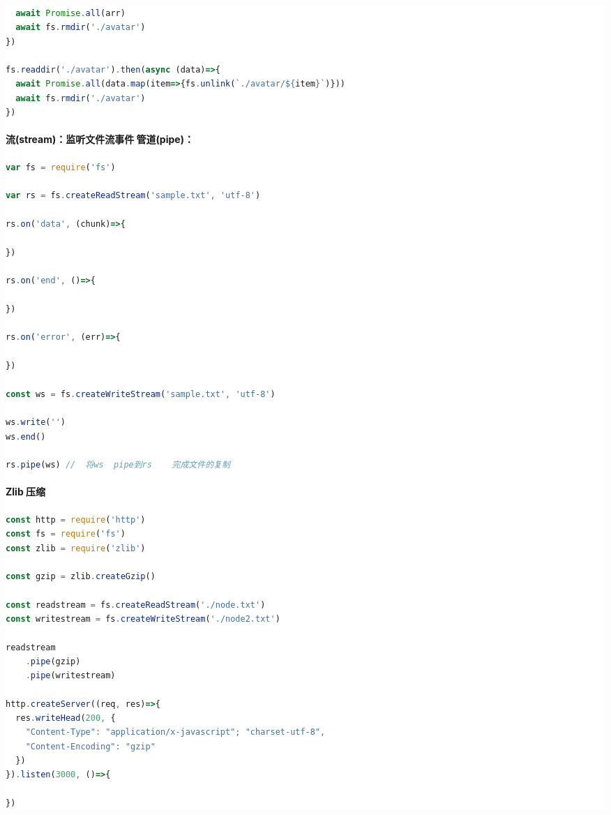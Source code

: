 ```js
  await Promise.all(arr)
  await fs.rmdir('./avatar')
})

fs.readdir('./avatar').then(async (data)=>{
  await Promise.all(data.map(item=>{fs.unlink(`./avatar/${item}`)}))
  await fs.rmdir('./avatar')
})
```

#### 流(stream)：监听文件流事件    管道(pipe)：

```js
var fs = require('fs')

var rs = fs.createReadStream('sample.txt', 'utf-8')

rs.on('data', (chunk)=>{
  
})

rs.on('end', ()=>{
  
})

rs.on('error', (err)=>{
  
})

const ws = fs.createWriteStream('sample.txt', 'utf-8')

ws.write('')
ws.end()

rs.pipe(ws) //  将ws  pipe到rs    完成文件的复制
```

#### Zlib   压缩

```js
const http = require('http')
const fs = require('fs')
const zlib = require('zlib')

const gzip = zlib.createGzip()

const readstream = fs.createReadStream('./node.txt')
const writestream = fs.createWriteStream('./node2.txt')

readstream
	.pipe(gzip)
	.pipe(writestream)

http.createServer((req, res)=>{
  res.writeHead(200, {
    "Content-Type": "application/x-javascript"; "charset-utf-8",
    "Content-Encoding": "gzip"
  })
}).listen(3000, ()=>{
  
})
```

